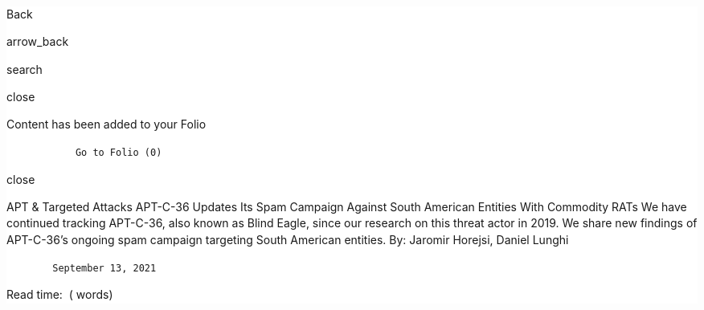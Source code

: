






Back











arrow_back

search













close






Content has been added to your Folio


				Go to Folio (0)
			
close











APT & Targeted Attacks
APT-C-36 Updates Its Spam Campaign Against South American Entities With Commodity RATs
We have continued tracking APT-C-36, also known as Blind Eagle, since our research on this threat actor in 2019. We share new findings of APT-C-36’s ongoing spam campaign targeting South American entities.
By: Jaromir Horejsi, Daniel Lunghi
		
			September 13, 2021
Read time:  ( words)
	











